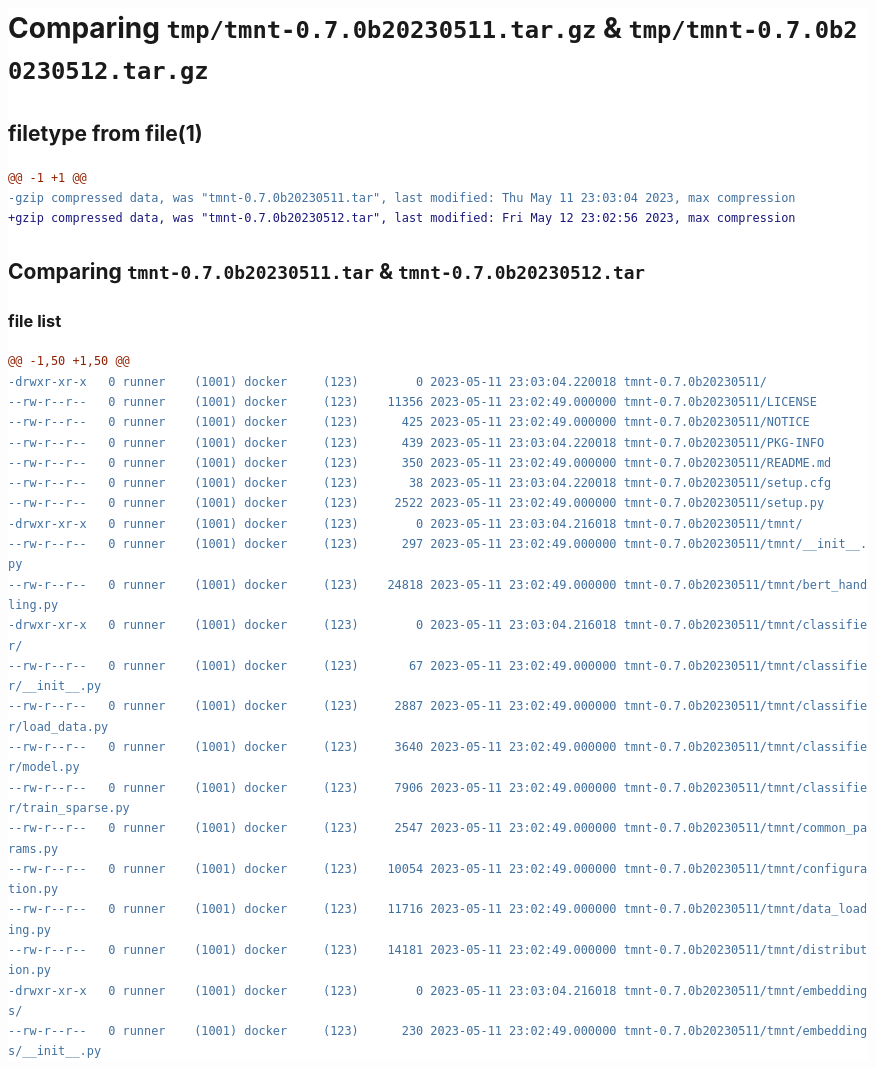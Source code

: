 # Comparing `tmp/tmnt-0.7.0b20230511.tar.gz` & `tmp/tmnt-0.7.0b20230512.tar.gz`

## filetype from file(1)

```diff
@@ -1 +1 @@
-gzip compressed data, was "tmnt-0.7.0b20230511.tar", last modified: Thu May 11 23:03:04 2023, max compression
+gzip compressed data, was "tmnt-0.7.0b20230512.tar", last modified: Fri May 12 23:02:56 2023, max compression
```

## Comparing `tmnt-0.7.0b20230511.tar` & `tmnt-0.7.0b20230512.tar`

### file list

```diff
@@ -1,50 +1,50 @@
-drwxr-xr-x   0 runner    (1001) docker     (123)        0 2023-05-11 23:03:04.220018 tmnt-0.7.0b20230511/
--rw-r--r--   0 runner    (1001) docker     (123)    11356 2023-05-11 23:02:49.000000 tmnt-0.7.0b20230511/LICENSE
--rw-r--r--   0 runner    (1001) docker     (123)      425 2023-05-11 23:02:49.000000 tmnt-0.7.0b20230511/NOTICE
--rw-r--r--   0 runner    (1001) docker     (123)      439 2023-05-11 23:03:04.220018 tmnt-0.7.0b20230511/PKG-INFO
--rw-r--r--   0 runner    (1001) docker     (123)      350 2023-05-11 23:02:49.000000 tmnt-0.7.0b20230511/README.md
--rw-r--r--   0 runner    (1001) docker     (123)       38 2023-05-11 23:03:04.220018 tmnt-0.7.0b20230511/setup.cfg
--rw-r--r--   0 runner    (1001) docker     (123)     2522 2023-05-11 23:02:49.000000 tmnt-0.7.0b20230511/setup.py
-drwxr-xr-x   0 runner    (1001) docker     (123)        0 2023-05-11 23:03:04.216018 tmnt-0.7.0b20230511/tmnt/
--rw-r--r--   0 runner    (1001) docker     (123)      297 2023-05-11 23:02:49.000000 tmnt-0.7.0b20230511/tmnt/__init__.py
--rw-r--r--   0 runner    (1001) docker     (123)    24818 2023-05-11 23:02:49.000000 tmnt-0.7.0b20230511/tmnt/bert_handling.py
-drwxr-xr-x   0 runner    (1001) docker     (123)        0 2023-05-11 23:03:04.216018 tmnt-0.7.0b20230511/tmnt/classifier/
--rw-r--r--   0 runner    (1001) docker     (123)       67 2023-05-11 23:02:49.000000 tmnt-0.7.0b20230511/tmnt/classifier/__init__.py
--rw-r--r--   0 runner    (1001) docker     (123)     2887 2023-05-11 23:02:49.000000 tmnt-0.7.0b20230511/tmnt/classifier/load_data.py
--rw-r--r--   0 runner    (1001) docker     (123)     3640 2023-05-11 23:02:49.000000 tmnt-0.7.0b20230511/tmnt/classifier/model.py
--rw-r--r--   0 runner    (1001) docker     (123)     7906 2023-05-11 23:02:49.000000 tmnt-0.7.0b20230511/tmnt/classifier/train_sparse.py
--rw-r--r--   0 runner    (1001) docker     (123)     2547 2023-05-11 23:02:49.000000 tmnt-0.7.0b20230511/tmnt/common_params.py
--rw-r--r--   0 runner    (1001) docker     (123)    10054 2023-05-11 23:02:49.000000 tmnt-0.7.0b20230511/tmnt/configuration.py
--rw-r--r--   0 runner    (1001) docker     (123)    11716 2023-05-11 23:02:49.000000 tmnt-0.7.0b20230511/tmnt/data_loading.py
--rw-r--r--   0 runner    (1001) docker     (123)    14181 2023-05-11 23:02:49.000000 tmnt-0.7.0b20230511/tmnt/distribution.py
-drwxr-xr-x   0 runner    (1001) docker     (123)        0 2023-05-11 23:03:04.216018 tmnt-0.7.0b20230511/tmnt/embeddings/
--rw-r--r--   0 runner    (1001) docker     (123)      230 2023-05-11 23:02:49.000000 tmnt-0.7.0b20230511/tmnt/embeddings/__init__.py
```